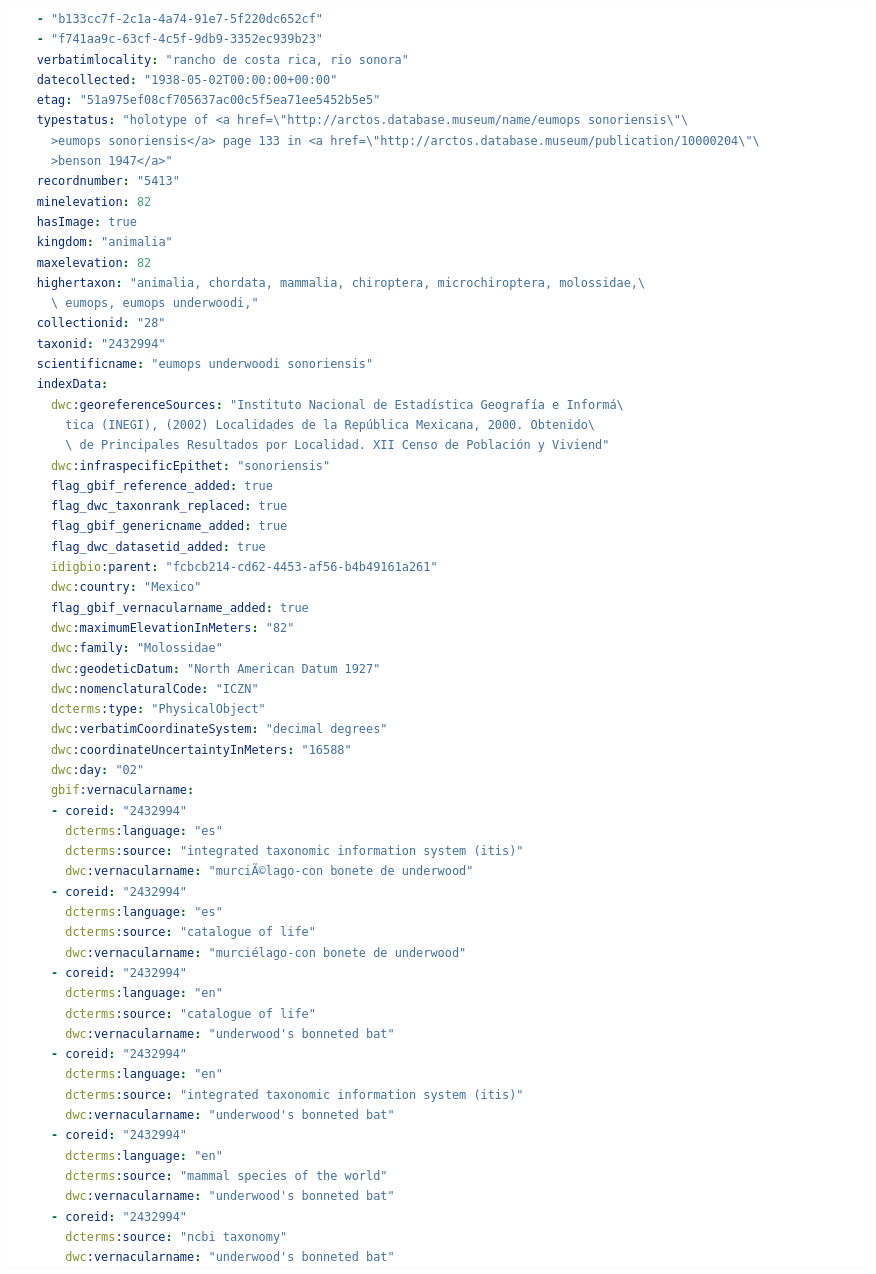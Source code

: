 ```yaml
    - "b133cc7f-2c1a-4a74-91e7-5f220dc652cf"
    - "f741aa9c-63cf-4c5f-9db9-3352ec939b23"
    verbatimlocality: "rancho de costa rica, rio sonora"
    datecollected: "1938-05-02T00:00:00+00:00"
    etag: "51a975ef08cf705637ac00c5f5ea71ee5452b5e5"
    typestatus: "holotype of <a href=\"http://arctos.database.museum/name/eumops sonoriensis\"\
      >eumops sonoriensis</a> page 133 in <a href=\"http://arctos.database.museum/publication/10000204\"\
      >benson 1947</a>"
    recordnumber: "5413"
    minelevation: 82
    hasImage: true
    kingdom: "animalia"
    maxelevation: 82
    highertaxon: "animalia, chordata, mammalia, chiroptera, microchiroptera, molossidae,\
      \ eumops, eumops underwoodi,"
    collectionid: "28"
    taxonid: "2432994"
    scientificname: "eumops underwoodi sonoriensis"
    indexData:
      dwc:georeferenceSources: "Instituto Nacional de Estadística Geografía e Informá\
        tica (INEGI), (2002) Localidades de la República Mexicana, 2000. Obtenido\
        \ de Principales Resultados por Localidad. XII Censo de Población y Viviend"
      dwc:infraspecificEpithet: "sonoriensis"
      flag_gbif_reference_added: true
      flag_dwc_taxonrank_replaced: true
      flag_gbif_genericname_added: true
      flag_dwc_datasetid_added: true
      idigbio:parent: "fcbcb214-cd62-4453-af56-b4b49161a261"
      dwc:country: "Mexico"
      flag_gbif_vernacularname_added: true
      dwc:maximumElevationInMeters: "82"
      dwc:family: "Molossidae"
      dwc:geodeticDatum: "North American Datum 1927"
      dwc:nomenclaturalCode: "ICZN"
      dcterms:type: "PhysicalObject"
      dwc:verbatimCoordinateSystem: "decimal degrees"
      dwc:coordinateUncertaintyInMeters: "16588"
      dwc:day: "02"
      gbif:vernacularname:
      - coreid: "2432994"
        dcterms:language: "es"
        dcterms:source: "integrated taxonomic information system (itis)"
        dwc:vernacularname: "murciÃ©lago-con bonete de underwood"
      - coreid: "2432994"
        dcterms:language: "es"
        dcterms:source: "catalogue of life"
        dwc:vernacularname: "murciélago-con bonete de underwood"
      - coreid: "2432994"
        dcterms:language: "en"
        dcterms:source: "catalogue of life"
        dwc:vernacularname: "underwood's bonneted bat"
      - coreid: "2432994"
        dcterms:language: "en"
        dcterms:source: "integrated taxonomic information system (itis)"
        dwc:vernacularname: "underwood's bonneted bat"
      - coreid: "2432994"
        dcterms:language: "en"
        dcterms:source: "mammal species of the world"
        dwc:vernacularname: "underwood's bonneted bat"
      - coreid: "2432994"
        dcterms:source: "ncbi taxonomy"
        dwc:vernacularname: "underwood's bonneted bat"
```